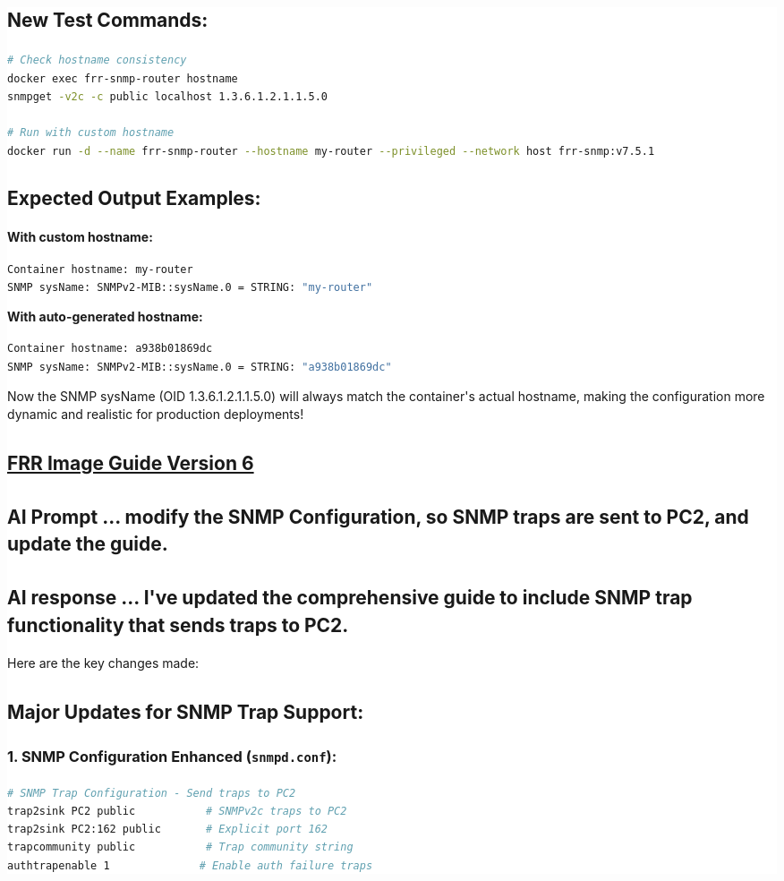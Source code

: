 ## New Test Commands:

```bash
# Check hostname consistency
docker exec frr-snmp-router hostname
snmpget -v2c -c public localhost 1.3.6.1.2.1.1.5.0

# Run with custom hostname
docker run -d --name frr-snmp-router --hostname my-router --privileged --network host frr-snmp:v7.5.1
```

## Expected Output Examples:

**With custom hostname:**
```bash
Container hostname: my-router
SNMP sysName: SNMPv2-MIB::sysName.0 = STRING: "my-router"
```

**With auto-generated hostname:**
```bash
Container hostname: a938b01869dc  
SNMP sysName: SNMPv2-MIB::sysName.0 = STRING: "a938b01869dc"
```

Now the SNMP sysName (OID 1.3.6.1.2.1.1.5.0) will always match the container's actual hostname, making the configuration more dynamic and realistic for production deployments!

## [FRR Image Guide Version 6](https://github.com/mmorrow24work/digital-twin-containerlab/blob/main/docker_custom_image/frr-snmp/claude.ai-artifacts/remixed-a67add8b.md)

## AI Prompt ... modify the SNMP Configuration, so SNMP traps are sent to PC2,  and update the guide.

## AI response  ... I've updated the comprehensive guide to include SNMP trap functionality that sends traps to PC2. 

Here are the key changes made:

## Major Updates for SNMP Trap Support:

### 1. **SNMP Configuration Enhanced (`snmpd.conf`)**:
```bash
# SNMP Trap Configuration - Send traps to PC2
trap2sink PC2 public           # SNMPv2c traps to PC2
trap2sink PC2:162 public       # Explicit port 162
trapcommunity public           # Trap community string
authtrapenable 1              # Enable auth failure traps
```
